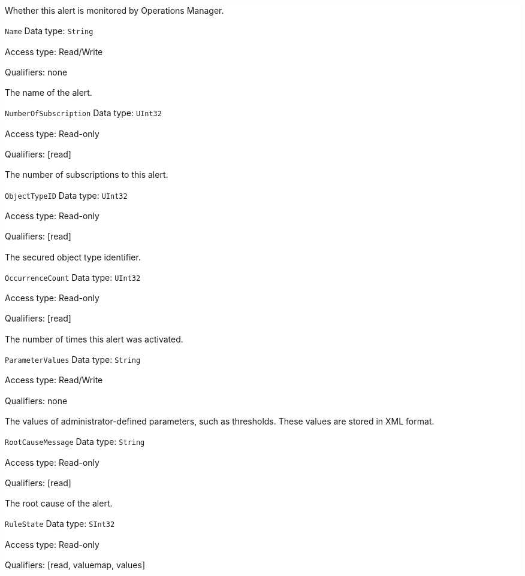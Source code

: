  Whether this alert is monitored by Operations Manager.

 `Name`
 Data type: `String`

 Access type: Read/Write

 Qualifiers: none

 The name of the alert.

 `NumberOfSubscription`
 Data type: `UInt32`

 Access type: Read-only

 Qualifiers: [read]

 The number of subscriptions to this alert.

 `ObjectTypeID`
 Data type: `UInt32`

 Access type: Read-only

 Qualifiers: [read]

 The secured object type identifier.

 `OccurrenceCount`
 Data type: `UInt32`

 Access type: Read-only

 Qualifiers: [read]

 The number of times this alert was activated.

 `ParameterValues`
 Data type: `String`

 Access type: Read/Write

 Qualifiers: none

 The values of administrator-defined parameters, such as thresholds. These values are stored in XML format.

 `RootCauseMessage`
 Data type: `String`

 Access type: Read-only

 Qualifiers: [read]

 The root cause of the alert.

 `RuleState`
 Data type: `SInt32`

 Access type: Read-only

 Qualifiers: [read, valuemap, values]
